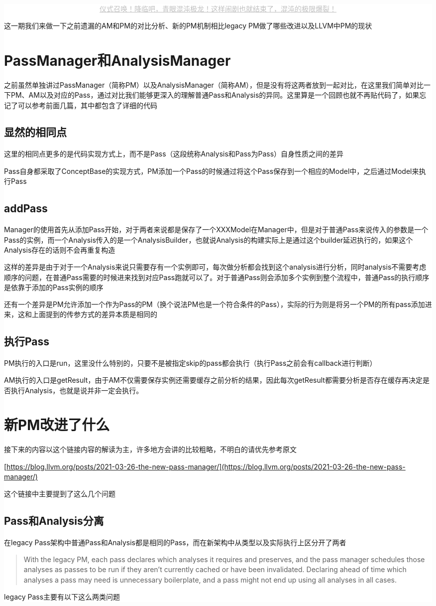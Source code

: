 
<center style="font-size:14px;color:#C0C0C0;text-decoration:underline">仪式召唤！降临吧，青眼混沌极龙！这样闹剧也就结束了，混沌的极限爆裂！
</center> 

这一期我们来做一下之前遗漏的AM和PM的对比分析、新的PM机制相比legacy PM做了哪些改进以及LLVM中PM的现状

# PassManager和AnalysisManager

之前虽然单独讲过PassManager（简称PM）以及AnalysisManager（简称AM），但是没有将这两者放到一起对比，在这里我们简单对比一下PM、AM以及对应的Pass，通过对比我们能够更深入的理解普通Pass和Analysis的异同。这里算是一个回顾也就不再贴代码了，如果忘记了可以参考前面几篇，其中都包含了详细的代码

## 显然的相同点

这里的相同点更多的是代码实现方式上，而不是Pass（这段统称Analysis和Pass为Pass）自身性质之间的差异

Pass自身都采取了ConceptBase的实现方式，PM添加一个Pass的时候通过将这个Pass保存到一个相应的Model中，之后通过Model来执行Pass

## addPass

Manager的使用首先从添加Pass开始，对于两者来说都是保存了一个XXXModel在Manager中，但是对于普通Pass来说传入的参数是一个Pass的实例，而一个Analysis传入的是一个AnalysisBuilder，也就说Analysis的构建实际上是通过这个builder延迟执行的，如果这个Analysis存在的话则不会再重复构造

这样的差异是由于对于一个Analysis来说只需要存有一个实例即可，每次做分析都会找到这个analysis进行分析，同时analysis不需要考虑顺序的问题，在普通Pass需要的时候进来找到对应Pass跑就可以了。对于普通Pass则会添加多个实例到整个流程中，普通Pass的执行顺序是依靠于添加的Pass实例的顺序

还有一个差异是PM允许添加一个作为Pass的PM（换个说法PM也是一个符合条件的Pass），实际的行为则是将另一个PM的所有pass添加进来，这和上面提到的传参方式的差异本质是相同的

## 执行Pass

PM执行的入口是run，这里没什么特别的，只要不是被指定skip的pass都会执行（执行Pass之前会有callback进行判断）

AM执行的入口是getResult，由于AM不仅需要保存实例还需要缓存之前分析的结果，因此每次getResult都需要分析是否存在缓存再决定是否执行Analysis，也就是说并非一定会执行。

# 新PM改进了什么

接下来的内容以这个链接内容的解读为主，许多地方会讲的比较粗略，不明白的请优先参考原文

[https://blog.llvm.org/posts/2021-03-26-the-new-pass-manager/](https://blog.llvm.org/posts/2021-03-26-the-new-pass-manager/)

这个链接中主要提到了这么几个问题

## Pass和Analysis分离

在legacy Pass架构中普通Pass和Analysis都是相同的Pass，而在新架构中从类型以及实际执行上区分开了两者

> With the legacy PM, each pass declares which analyses it requires and preserves, and the pass manager schedules those analyses as passes to be run if they aren’t currently cached or have been invalidated. Declaring ahead of time which analyses a pass may need is unnecessary boilerplate, and a pass might not end up using all analyses in all cases.

legacy Pass主要有以下这么两类问题
